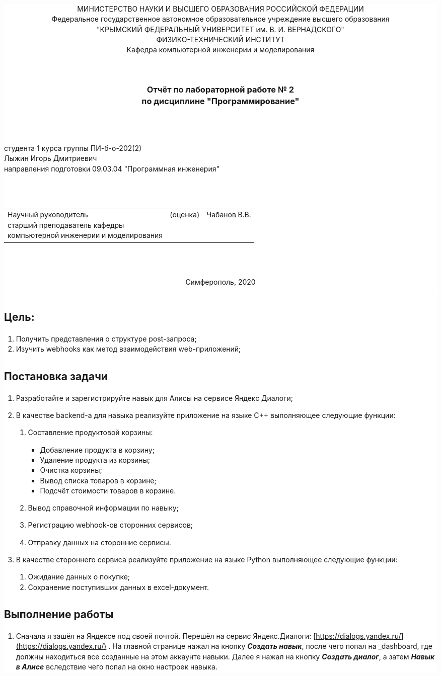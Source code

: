 <p align="center">МИНИСТЕРСТВО НАУКИ  И ВЫСШЕГО ОБРАЗОВАНИЯ РОССИЙСКОЙ ФЕДЕРАЦИИ<br>
Федеральное государственное автономное образовательное учреждение высшего образования<br>
"КРЫМСКИЙ ФЕДЕРАЛЬНЫЙ УНИВЕРСИТЕТ им. В. И. ВЕРНАДСКОГО"<br>
ФИЗИКО-ТЕХНИЧЕСКИЙ ИНСТИТУТ<br>
Кафедра компьютерной инженерии и моделирования</p>
<br>
<h3 align="center">Отчёт по лабораторной работе № 2<br> по дисциплине "Программирование"</h3>
<br><br>
<p>студента 1 курса группы ПИ-б-о-202(2)<br>
Лыжин Игорь Дмитриевич<br>
направления подготовки 09.03.04 "Программная инженерия"</p>
<br><br>
<table>
<tr><td>Научный руководитель<br> старший преподаватель кафедры<br> компьютерной инженерии и моделирования</td>
<td>(оценка)</td>
<td>Чабанов В.В.</td>
</tr>
</table>
<br><br>
<p align="center">Симферополь, 2020</p>
<hr>

## Цель:
1.  Получить представления о структуре post-запроса;
2.  Изучить webhooks как метод взаимодействия web-приложений;

## Постановка задачи

1.  Разработайте и зарегистрируйте навык для Алисы на сервисе Яндекс Диалоги;
    
2.  В качестве backend-a для навыка реализуйте приложение на языке С++ выполняющее следующие функции:
    
    1.  Составление продуктовой корзины:
        
        -   Добавление продукта в корзину;
        -   Удаление продукта из корзины;
        -   Очистка корзины;
        -   Вывод списка товаров в корзине;
        -   Подсчёт стоимости товаров в корзине.
    2.  Вывод справочной информации по навыку;
        
    3.  Регистрацию webhook-ов сторонних сервисов;
        
    4.  Отправку данных на сторонние сервисы.
        
3.  В качестве стороннего сервиса реализуйте приложение на языке Python выполняющее следующие функции:
    
    1.  Ожидание данных о покупке;
    2.  Сохранение поступивших данных в excel-документ.

## Выполнение работы
1. Сначала я   зашёл на Яндексе  под своей почтой. Перешёл на сервис Яндекс.Диалоги: [https://dialogs.yandex.ru/](https://dialogs.yandex.ru/) . На главной странице нажал на кнопку  **_Создать навык_**, после чего попал на _dashboard, где должны находиться все созданные на этом аккаунте навыки. Далее я нажал на кнопку **_Создать диалог_**, а затем **_Навык в Алисе_**  вследствие чего попал на окно настроек навыка.